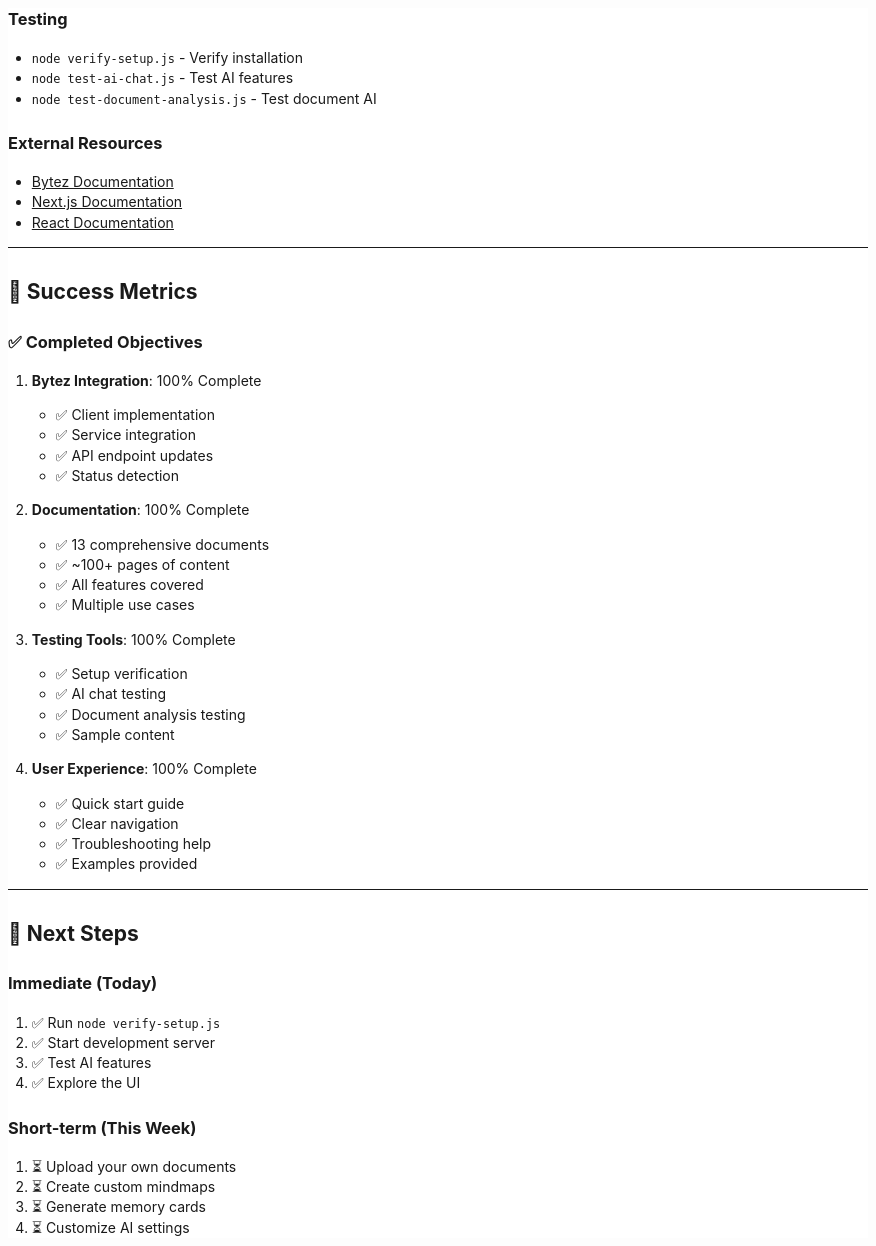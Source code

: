 ### Testing
- `node verify-setup.js` - Verify installation
- `node test-ai-chat.js` - Test AI features
- `node test-document-analysis.js` - Test document AI

### External Resources
- [Bytez Documentation](https://bytez.com/docs)
- [Next.js Documentation](https://nextjs.org/docs)
- [React Documentation](https://react.dev)

---

## 🎉 Success Metrics

### ✅ Completed Objectives

1. **Bytez Integration**: 100% Complete
   - ✅ Client implementation
   - ✅ Service integration
   - ✅ API endpoint updates
   - ✅ Status detection

2. **Documentation**: 100% Complete
   - ✅ 13 comprehensive documents
   - ✅ ~100+ pages of content
   - ✅ All features covered
   - ✅ Multiple use cases

3. **Testing Tools**: 100% Complete
   - ✅ Setup verification
   - ✅ AI chat testing
   - ✅ Document analysis testing
   - ✅ Sample content

4. **User Experience**: 100% Complete
   - ✅ Quick start guide
   - ✅ Clear navigation
   - ✅ Troubleshooting help
   - ✅ Examples provided

---

## 🚀 Next Steps

### Immediate (Today)
1. ✅ Run `node verify-setup.js`
2. ✅ Start development server
3. ✅ Test AI features
4. ✅ Explore the UI

### Short-term (This Week)
1. ⏳ Upload your own documents
2. ⏳ Create custom mindmaps
3. ⏳ Generate memory cards
4. ⏳ Customize AI settings
